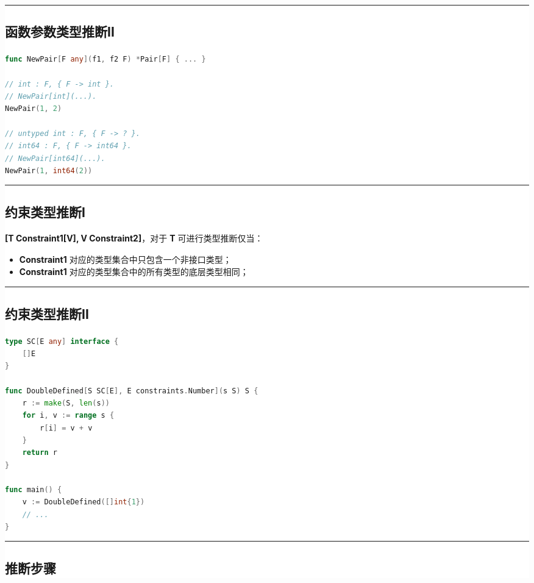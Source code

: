 ----------

## 函数参数类型推断II

```go
func NewPair[F any](f1, f2 F) *Pair[F] { ... }

// int : F, { F -> int }.
// NewPair[int](...).
NewPair(1, 2)

// untyped int : F, { F -> ? }.
// int64 : F, { F -> int64 }.
// NewPair[int64](...).
NewPair(1, int64(2))
```

----------

## 约束类型推断I


**[T Constraint1[V], V Constraint2]**，对于 **T** 可进行类型推断仅当：

- **Constraint1** 对应的类型集合中只包含一个非接口类型；
- **Constraint1** 对应的类型集合中的所有类型的底层类型相同；

----------

## 约束类型推断II

```go
type SC[E any] interface {
    []E
}

func DoubleDefined[S SC[E], E constraints.Number](s S) S {
    r := make(S, len(s))
    for i, v := range s {
        r[i] = v + v
    }
    return r
}

func main() {
    v := DoubleDefined([]int{1})
    // ...
}
```

----------

## 推断步骤
